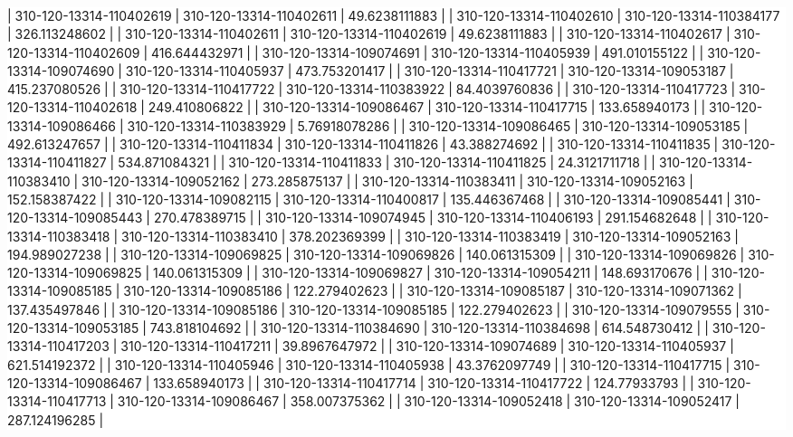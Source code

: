 | 310-120-13314-110402619 | 310-120-13314-110402611 | 49.6238111883 |
| 310-120-13314-110402610 | 310-120-13314-110384177 | 326.113248602 |
| 310-120-13314-110402611 | 310-120-13314-110402619 | 49.6238111883 |
| 310-120-13314-110402617 | 310-120-13314-110402609 | 416.644432971 |
| 310-120-13314-109074691 | 310-120-13314-110405939 | 491.010155122 |
| 310-120-13314-109074690 | 310-120-13314-110405937 | 473.753201417 |
| 310-120-13314-110417721 | 310-120-13314-109053187 | 415.237080526 |
| 310-120-13314-110417722 | 310-120-13314-110383922 | 84.4039760836 |
| 310-120-13314-110417723 | 310-120-13314-110402618 | 249.410806822 |
| 310-120-13314-109086467 | 310-120-13314-110417715 | 133.658940173 |
| 310-120-13314-109086466 | 310-120-13314-110383929 | 5.76918078286 |
| 310-120-13314-109086465 | 310-120-13314-109053185 | 492.613247657 |
| 310-120-13314-110411834 | 310-120-13314-110411826 | 43.388274692 |
| 310-120-13314-110411835 | 310-120-13314-110411827 | 534.871084321 |
| 310-120-13314-110411833 | 310-120-13314-110411825 | 24.3121711718 |
| 310-120-13314-110383410 | 310-120-13314-109052162 | 273.285875137 |
| 310-120-13314-110383411 | 310-120-13314-109052163 | 152.158387422 |
| 310-120-13314-109082115 | 310-120-13314-110400817 | 135.446367468 |
| 310-120-13314-109085441 | 310-120-13314-109085443 | 270.478389715 |
| 310-120-13314-109074945 | 310-120-13314-110406193 | 291.154682648 |
| 310-120-13314-110383418 | 310-120-13314-110383410 | 378.202369399 |
| 310-120-13314-110383419 | 310-120-13314-109052163 | 194.989027238 |
| 310-120-13314-109069825 | 310-120-13314-109069826 | 140.061315309 |
| 310-120-13314-109069826 | 310-120-13314-109069825 | 140.061315309 |
| 310-120-13314-109069827 | 310-120-13314-109054211 | 148.693170676 |
| 310-120-13314-109085185 | 310-120-13314-109085186 | 122.279402623 |
| 310-120-13314-109085187 | 310-120-13314-109071362 | 137.435497846 |
| 310-120-13314-109085186 | 310-120-13314-109085185 | 122.279402623 |
| 310-120-13314-109079555 | 310-120-13314-109053185 | 743.818104692 |
| 310-120-13314-110384690 | 310-120-13314-110384698 | 614.548730412 |
| 310-120-13314-110417203 | 310-120-13314-110417211 | 39.8967647972 |
| 310-120-13314-109074689 | 310-120-13314-110405937 | 621.514192372 |
| 310-120-13314-110405946 | 310-120-13314-110405938 | 43.3762097749 |
| 310-120-13314-110417715 | 310-120-13314-109086467 | 133.658940173 |
| 310-120-13314-110417714 | 310-120-13314-110417722 | 124.77933793 |
| 310-120-13314-110417713 | 310-120-13314-109086467 | 358.007375362 |
| 310-120-13314-109052418 | 310-120-13314-109052417 | 287.124196285 |